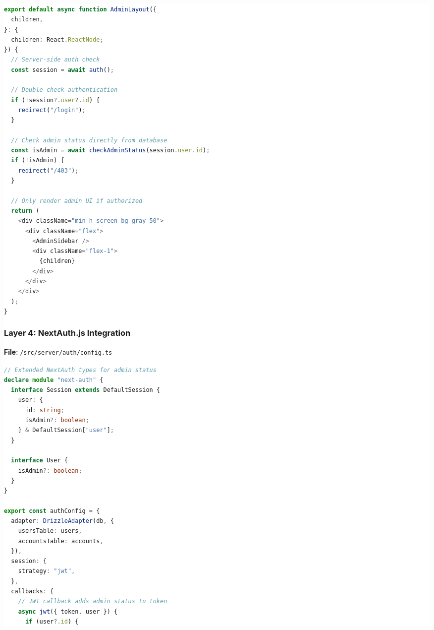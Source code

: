 ```typescript
export default async function AdminLayout({
  children,
}: {
  children: React.ReactNode;
}) {
  // Server-side auth check
  const session = await auth();
  
  // Double-check authentication
  if (!session?.user?.id) {
    redirect("/login");
  }
  
  // Check admin status directly from database
  const isAdmin = await checkAdminStatus(session.user.id);
  if (!isAdmin) {
    redirect("/403");
  }
  
  // Only render admin UI if authorized
  return (
    <div className="min-h-screen bg-gray-50">
      <div className="flex">
        <AdminSidebar />
        <div className="flex-1">
          {children}
        </div>
      </div>
    </div>
  );
}
```

### Layer 4: NextAuth.js Integration
**File**: `/src/server/auth/config.ts`

```typescript
// Extended NextAuth types for admin status
declare module "next-auth" {
  interface Session extends DefaultSession {
    user: {
      id: string;
      isAdmin?: boolean;
    } & DefaultSession["user"];
  }

  interface User {
    isAdmin?: boolean;
  }
}

export const authConfig = {
  adapter: DrizzleAdapter(db, {
    usersTable: users,
    accountsTable: accounts,
  }),
  session: {
    strategy: "jwt",
  },
  callbacks: {
    // JWT callback adds admin status to token
    async jwt({ token, user }) {
      if (user?.id) {
```